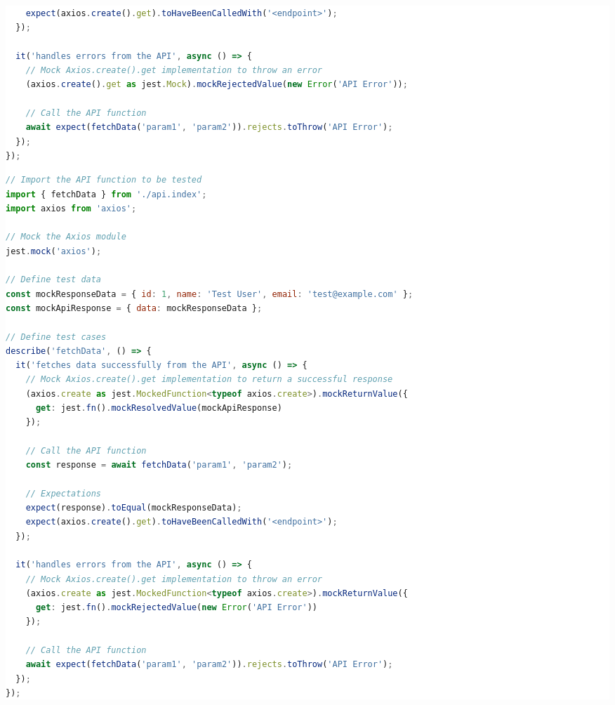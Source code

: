 ```javascript
    expect(axios.create().get).toHaveBeenCalledWith('<endpoint>');
  });

  it('handles errors from the API', async () => {
    // Mock Axios.create().get implementation to throw an error
    (axios.create().get as jest.Mock).mockRejectedValue(new Error('API Error'));

    // Call the API function
    await expect(fetchData('param1', 'param2')).rejects.toThrow('API Error');
  });
});

```

```javascript
// Import the API function to be tested
import { fetchData } from './api.index';
import axios from 'axios';

// Mock the Axios module
jest.mock('axios');

// Define test data
const mockResponseData = { id: 1, name: 'Test User', email: 'test@example.com' };
const mockApiResponse = { data: mockResponseData };

// Define test cases
describe('fetchData', () => {
  it('fetches data successfully from the API', async () => {
    // Mock Axios.create().get implementation to return a successful response
    (axios.create as jest.MockedFunction<typeof axios.create>).mockReturnValue({
      get: jest.fn().mockResolvedValue(mockApiResponse)
    });

    // Call the API function
    const response = await fetchData('param1', 'param2');

    // Expectations
    expect(response).toEqual(mockResponseData);
    expect(axios.create().get).toHaveBeenCalledWith('<endpoint>');
  });

  it('handles errors from the API', async () => {
    // Mock Axios.create().get implementation to throw an error
    (axios.create as jest.MockedFunction<typeof axios.create>).mockReturnValue({
      get: jest.fn().mockRejectedValue(new Error('API Error'))
    });

    // Call the API function
    await expect(fetchData('param1', 'param2')).rejects.toThrow('API Error');
  });
});

```
